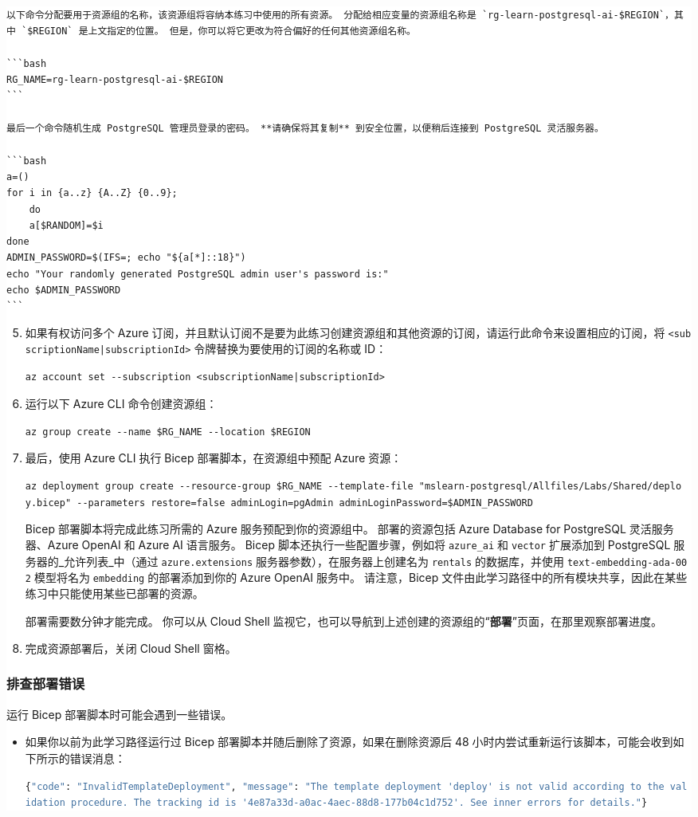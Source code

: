     以下命令分配要用于资源组的名称，该资源组将容纳本练习中使用的所有资源。 分配给相应变量的资源组名称是 `rg-learn-postgresql-ai-$REGION`，其中 `$REGION` 是上文指定的位置。 但是，你可以将它更改为符合偏好的任何其他资源组名称。

    ```bash
    RG_NAME=rg-learn-postgresql-ai-$REGION
    ```

    最后一个命令随机生成 PostgreSQL 管理员登录的密码。 **请确保将其复制** 到安全位置，以便稍后连接到 PostgreSQL 灵活服务器。

    ```bash
    a=()
    for i in {a..z} {A..Z} {0..9}; 
        do
        a[$RANDOM]=$i
    done
    ADMIN_PASSWORD=$(IFS=; echo "${a[*]::18}")
    echo "Your randomly generated PostgreSQL admin user's password is:"
    echo $ADMIN_PASSWORD
    ```

5. 如果有权访问多个 Azure 订阅，并且默认订阅不是要为此练习创建资源组和其他资源的订阅，请运行此命令来设置相应的订阅，将 `<subscriptionName|subscriptionId>` 令牌替换为要使用的订阅的名称或 ID：

    ```azurecli
    az account set --subscription <subscriptionName|subscriptionId>
    ```

6. 运行以下 Azure CLI 命令创建资源组：

    ```azurecli
    az group create --name $RG_NAME --location $REGION
    ```

7. 最后，使用 Azure CLI 执行 Bicep 部署脚本，在资源组中预配 Azure 资源：

    ```azurecli
    az deployment group create --resource-group $RG_NAME --template-file "mslearn-postgresql/Allfiles/Labs/Shared/deploy.bicep" --parameters restore=false adminLogin=pgAdmin adminLoginPassword=$ADMIN_PASSWORD
    ```

    Bicep 部署脚本将完成此练习所需的 Azure 服务预配到你的资源组中。 部署的资源包括 Azure Database for PostgreSQL 灵活服务器、Azure OpenAI 和 Azure AI 语言服务。 Bicep 脚本还执行一些配置步骤，例如将 `azure_ai` 和 `vector` 扩展添加到 PostgreSQL 服务器的_允许列表_中（通过 `azure.extensions` 服务器参数），在服务器上创建名为 `rentals` 的数据库，并使用 `text-embedding-ada-002` 模型将名为 `embedding` 的部署添加到你的 Azure OpenAI 服务中。 请注意，Bicep 文件由此学习路径中的所有模块共享，因此在某些练习中只能使用某些已部署的资源。

    部署需要数分钟才能完成。 你可以从 Cloud Shell 监视它，也可以导航到上述创建的资源组的“**部署**”页面，在那里观察部署进度。

8. 完成资源部署后，关闭 Cloud Shell 窗格。
 
### 排查部署错误

运行 Bicep 部署脚本时可能会遇到一些错误。

- 如果你以前为此学习路径运行过 Bicep 部署脚本并随后删除了资源，如果在删除资源后 48 小时内尝试重新运行该脚本，可能会收到如下所示的错误消息：

    ```bash
    {"code": "InvalidTemplateDeployment", "message": "The template deployment 'deploy' is not valid according to the validation procedure. The tracking id is '4e87a33d-a0ac-4aec-88d8-177b04c1d752'. See inner errors for details."}
    